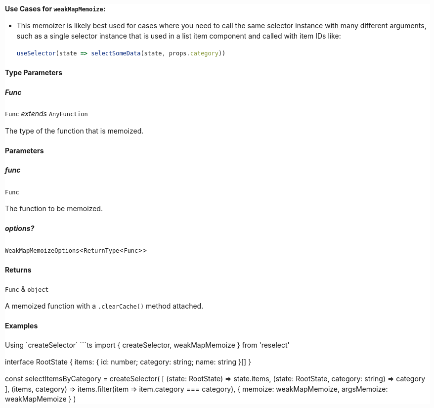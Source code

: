 __Use Cases for `weakMapMemoize`:__
- This memoizer is likely best used for cases where you need to call the
same selector instance with many different arguments, such as a single
selector instance that is used in a list item component and called with
item IDs like:
  ```ts
  useSelector(state => selectSomeData(state, props.category))
  ```

#### Type Parameters

##### Func

`Func` *extends* `AnyFunction`

The type of the function that is memoized.

#### Parameters

##### func

`Func`

The function to be memoized.

##### options?

`WeakMapMemoizeOptions`\<`ReturnType`\<`Func`\>\>

#### Returns

`Func` & `object`

A memoized function with a `.clearCache()` method attached.

#### Examples

<caption>Using `createSelector`</caption>
```ts
import { createSelector, weakMapMemoize } from 'reselect'

interface RootState {
  items: { id: number; category: string; name: string }[]
}

const selectItemsByCategory = createSelector(
  [
    (state: RootState) => state.items,
    (state: RootState, category: string) => category
  ],
  (items, category) => items.filter(item => item.category === category),
  {
    memoize: weakMapMemoize,
    argsMemoize: weakMapMemoize
  }
)
```
